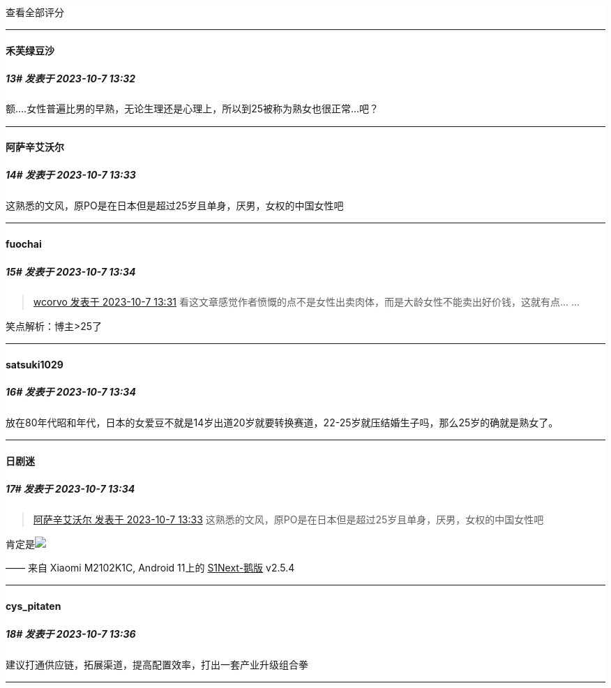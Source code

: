 查看全部评分

*****

####  禾芙绿豆沙  
##### 13#       发表于 2023-10-7 13:32

额....女性普遍比男的早熟，无论生理还是心理上，所以到25被称为熟女也很正常...吧？

*****

####  阿萨辛艾沃尔  
##### 14#       发表于 2023-10-7 13:33

这熟悉的文风，原PO是在日本但是超过25岁且单身，厌男，女权的中国女性吧

*****

####  fuochai  
##### 15#       发表于 2023-10-7 13:34

<blockquote><a href="httphttps://bbs.saraba1st.com/2b/forum.php?mod=redirect&amp;goto=findpost&amp;pid=62640446&amp;ptid=2155791" target="_blank">wcorvo 发表于 2023-10-7 13:31</a>
看这文章感觉作者愤慨的点不是女性出卖肉体，而是大龄女性不能卖出好价钱，这就有点… ...</blockquote>
笑点解析：博主&gt;25了

*****

####  satsuki1029  
##### 16#       发表于 2023-10-7 13:34

放在80年代昭和年代，日本的女爱豆不就是14岁出道20岁就要转换赛道，22-25岁就压结婚生子吗，那么25岁的确就是熟女了。

*****

####  日剧迷  
##### 17#       发表于 2023-10-7 13:34

<blockquote><a href="httphttps://bbs.saraba1st.com/2b/forum.php?mod=redirect&amp;goto=findpost&amp;pid=62640466&amp;ptid=2155791" target="_blank">阿萨辛艾沃尔 发表于 2023-10-7 13:33</a>
这熟悉的文风，原PO是在日本但是超过25岁且单身，厌男，女权的中国女性吧</blockquote>
肯定是<img src="https://static.saraba1st.com/image/smiley/face2017/034.png" referrerpolicy="no-referrer">

—— 来自 Xiaomi M2102K1C, Android 11上的 [S1Next-鹅版](https://github.com/ykrank/S1-Next/releases) v2.5.4

*****

####  cys_pitaten  
##### 18#       发表于 2023-10-7 13:36

建议打通供应链，拓展渠道，提高配置效率，打出一套产业升级组合拳

*****
